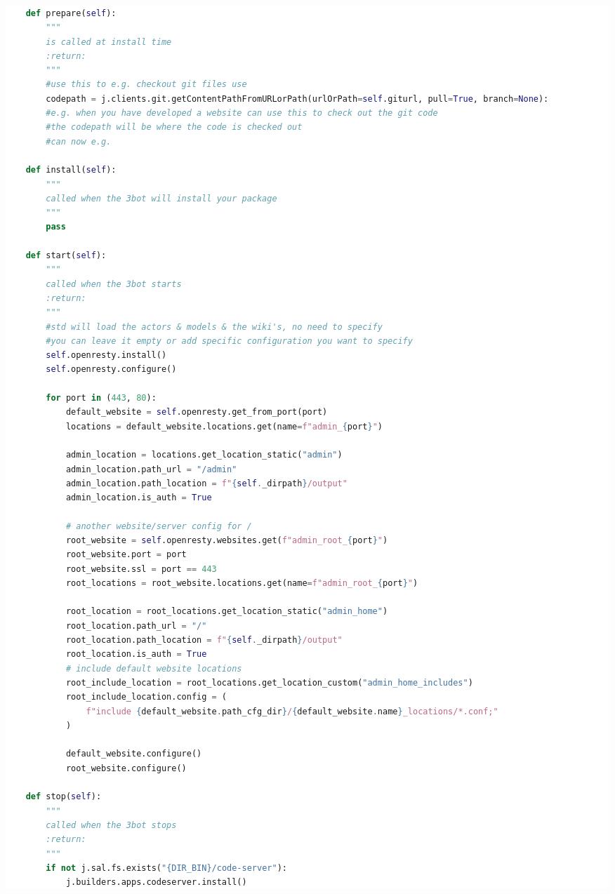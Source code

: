```python
    def prepare(self):
        """
        is called at install time
        :return:
        """
        #use this to e.g. checkout git files use
        codepath = j.clients.git.getContentPathFromURLorPath(urlOrPath=self.giturl, pull=True, branch=None):
        #e.g. when you have developed a website can use this to check out the git code
        #the codepath will be where the code is checked out        
        #can now e.g. 

    def install(self):
        """
        called when the 3bot will install your package
        """
        pass

    def start(self):
        """
        called when the 3bot starts
        :return:
        """
        #std will load the actors & models & the wiki's, no need to specify
        #you can leave it empty or add specific configuration you want to specify
        self.openresty.install()
        self.openresty.configure()

        for port in (443, 80):
            default_website = self.openresty.get_from_port(port)
            locations = default_website.locations.get(name=f"admin_{port}")

            admin_location = locations.get_location_static("admin")
            admin_location.path_url = "/admin"
            admin_location.path_location = f"{self._dirpath}/output"
            admin_location.is_auth = True

            # another website/server config for /
            root_website = self.openresty.websites.get(f"admin_root_{port}")
            root_website.port = port
            root_website.ssl = port == 443
            root_locations = root_website.locations.get(name=f"admin_root_{port}")

            root_location = root_locations.get_location_static("admin_home")
            root_location.path_url = "/"
            root_location.path_location = f"{self._dirpath}/output"
            root_location.is_auth = True
            # include default website locations
            root_include_location = root_locations.get_location_custom("admin_home_includes")
            root_include_location.config = (
                f"include {default_website.path_cfg_dir}/{default_website.name}_locations/*.conf;"
            )

            default_website.configure()
            root_website.configure()

    def stop(self):
        """
        called when the 3bot stops
        :return:
        """
        if not j.sal.fs.exists("{DIR_BIN}/code-server"):
            j.builders.apps.codeserver.install()
```